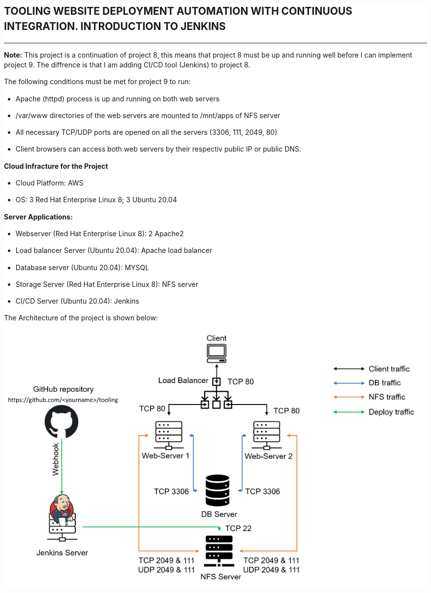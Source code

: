 ## TOOLING WEBSITE DEPLOYMENT AUTOMATION WITH CONTINUOUS INTEGRATION. INTRODUCTION TO JENKINS
---

**Note:** This project is a continuation of project 8, this means that project 8 must be up and running well before I can implement project 9. The diffrence is that I am adding CI/CD tool (Jenkins) to project 8. 

The following conditions must be met for project 9 to run:

* Apache (httpd) process is up and running on both web servers

* /var/www directories of the web servers are mounted to /mnt/apps of NFS server

* All necessary TCP/UDP ports are opened on all the servers (3306, 111, 2049, 80)

* Client browsers can access both web servers by their respectiv public IP or public DNS.

**Cloud Infracture for the Project**

* Cloud Platform: AWS

* OS: 3 Red Hat Enterprise Linux 8; 3 Ubuntu 20.04

**Server Applications:**

* Webserver (Red Hat Enterprise Linux 8): 2 Apache2

* Load balancer Server (Ubuntu 20.04): Apache load balancer

* Database server (Ubuntu 20.04): MYSQL

* Storage Server (Red Hat Enterprise Linux 8): NFS server

* CI/CD Server (Ubuntu 20.04): Jenkins

The Architecture of the project is shown below:

![Architecture](./Images/jenkins%20architecture.PNG)
